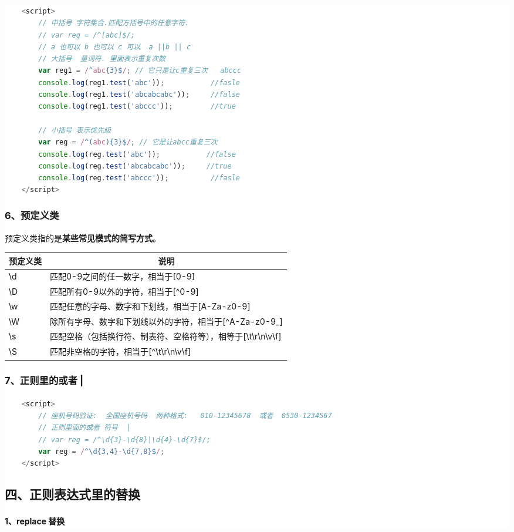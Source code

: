 ```js
    <script>
        // 中括号 字符集合.匹配方括号中的任意字符. 
        // var reg = /^[abc]$/;
        // a 也可以 b 也可以 c 可以  a ||b || c
        // 大括号  量词符. 里面表示重复次数
        var reg1 = /^abc{3}$/; // 它只是让c重复三次   abccc
        console.log(reg1.test('abc'));           //fasle
        console.log(reg1.test('abcabcabc'));     //false
        console.log(reg1.test('abccc'));         //true

        // 小括号 表示优先级
        var reg = /^(abc){3}$/; // 它是让abcc重复三次
        console.log(reg.test('abc'));           //false
        console.log(reg.test('abcabcabc'));     //true
        console.log(reg.test('abccc'));          //fasle
    </script>
```



### 6、预定义类

预定义类指的是**某些常见模式的简写方式**。

| 预定义类 | 说明                                                         |
| -------- | ------------------------------------------------------------ |
| \d       | 匹配0-9之间的任一数字，相当于[0-9]                           |
| \D       | 匹配所有0-9以外的字符，相当于\[^0-9]                         |
| \w       | 匹配任意的字母、数字和下划线，相当于[A-Za-z0-9]              |
| \W       | 除所有字母、数字和下划线以外的字符，相当于\[^A-Za-z0-9_]     |
| \s       | 匹配空格（包括换行符、制表符、空格符等），相等于[\t\r\n\v\f] |
| \S       | 匹配非空格的字符，相当于\[^\t\r\n\v\f]                       |



### 7、正则里的**或者**  |

```js
    <script>
        // 座机号码验证:  全国座机号码  两种格式:   010-12345678  或者  0530-1234567
        // 正则里面的或者 符号  |  
        // var reg = /^\d{3}-\d{8}|\d{4}-\d{7}$/;
        var reg = /^\d{3,4}-\d{7,8}$/;
    </script>
```

## 四、正则表达式里的替换

#### 1、replace 替换
